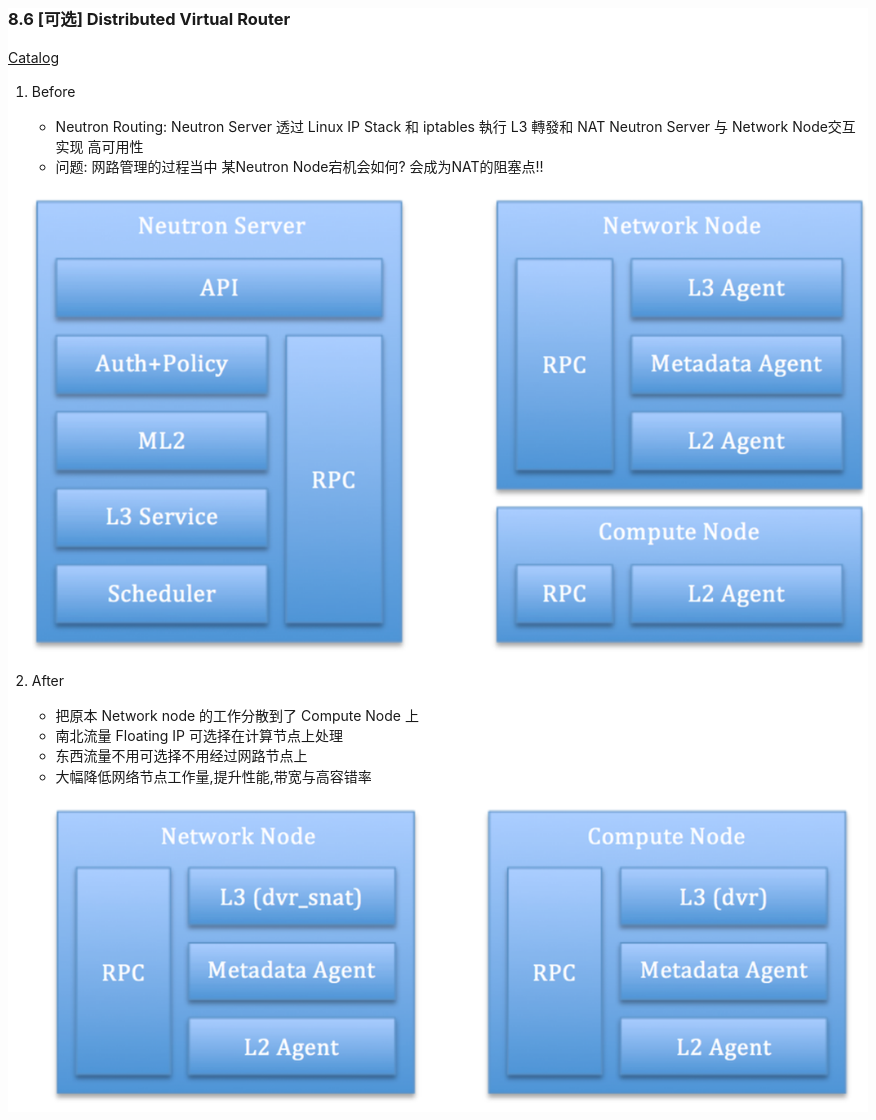### 8.6 [可选] Distributed Virtual Router

[Catalog](#catalog)

1. Before
    - Neutron Routing: Neutron Server 透过 Linux IP Stack 和 iptables 執行 L3 轉發和 NAT Neutron Server 与 Network Node交互实现 高可用性
    - 问题: 网路管理的过程当中 某Neutron Node宕机会如何? 会成为NAT的阻塞点!!

    ![](/img/neutron8.png)

1. After
    - 把原本 Network node 的工作分散到了 Compute Node 上
    - 南北流量 Floating IP 可选择在计算节点上处理
    - 东西流量不用可选择不用经过网路节点上
    - 大幅降低网络节点工作量,提升性能,带宽与高容错率

    ![](/img/neutron9.png)
